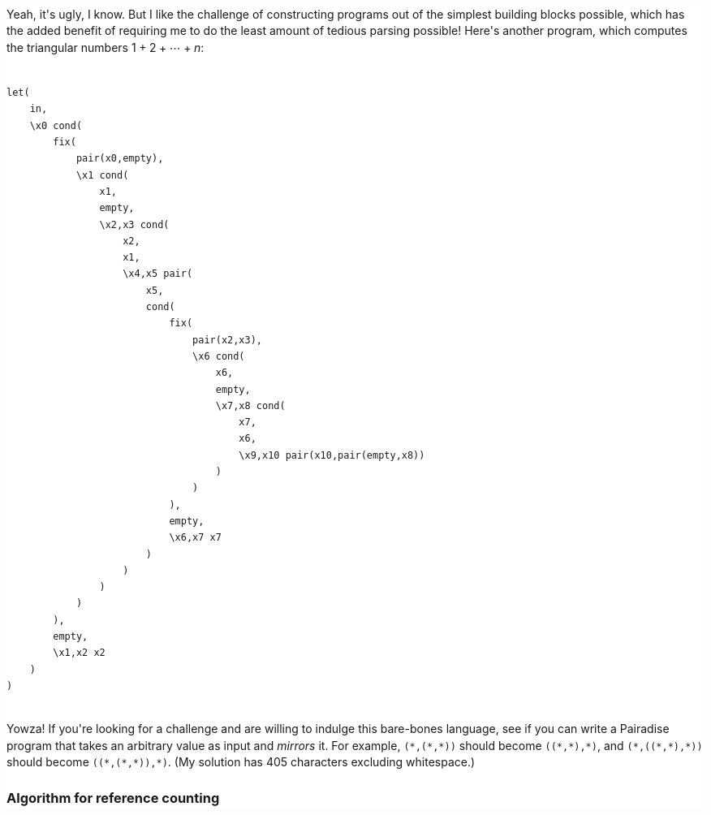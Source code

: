 </code></pre></div>

Yeah, it's ugly, I know. But I like the challenge of constructing programs out of the simplest building blocks possible, which has the added benefit of requiring me to do the least amount of tedious parsing possible! Here's another program, which computes the triangular numbers $1+2+\cdots + n$:

<div class="code"><pre><code>
let(
    in,
    \x0 cond(
        fix(
            pair(x0,empty),
            \x1 cond(
                x1,
                empty,
                \x2,x3 cond(
                    x2,
                    x1,
                    \x4,x5 pair(
                        x5,
                        cond(
                            fix(
                                pair(x2,x3),
                                \x6 cond(
                                    x6,
                                    empty,
                                    \x7,x8 cond(
                                        x7,
                                        x6,
                                        \x9,x10 pair(x10,pair(empty,x8))
                                    )
                                )
                            ),
                            empty,
                            \x6,x7 x7
                        )
                    )
                )
            )
        ),
        empty,
        \x1,x2 x2
    )
)

</code></pre></div>

Yowza! If you're looking for a challenge and are willing to indulge this bare-bones language, see if you can write a Pairadise program that takes an arbitrary value as input and *mirrors* it. For example, `(*,(*,*))` should become `((*,*),*)`, and `(*,((*,*),*))` should become `((*,(*,*)),*)`. (My solution has 405 characters excluding whitespace.)

### Algorithm for reference counting <a id="toc-section-2" class="toc-section"></a>
